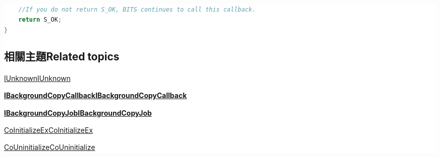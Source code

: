 ```C++
    //If you do not return S_OK, BITS continues to call this callback.
    return S_OK;
}
```



## <a name="related-topics"></a><span data-ttu-id="53aab-122">相關主題</span><span class="sxs-lookup"><span data-stu-id="53aab-122">Related topics</span></span>

<dl> <dt>

[<span data-ttu-id="53aab-123">IUnknown</span><span class="sxs-lookup"><span data-stu-id="53aab-123">IUnknown</span></span>]( /windows/win32/api/unknwn/nn-unknwn-iunknown)
</dt> <dt>

[<span data-ttu-id="53aab-124">**IBackgroundCopyCallback**</span><span class="sxs-lookup"><span data-stu-id="53aab-124">**IBackgroundCopyCallback**</span></span>](/windows/desktop/api/Bits/nn-bits-ibackgroundcopycallback)
</dt> <dt>

[<span data-ttu-id="53aab-125">**IBackgroundCopyJob**</span><span class="sxs-lookup"><span data-stu-id="53aab-125">**IBackgroundCopyJob**</span></span>](/windows/desktop/api/Bits/nn-bits-ibackgroundcopyjob)
</dt> <dt>

[<span data-ttu-id="53aab-126">CoInitializeEx</span><span class="sxs-lookup"><span data-stu-id="53aab-126">CoInitializeEx</span></span>](/windows/win32/api/combaseapi/nf-combaseapi-coinitializeex)
</dt> <dt>

[<span data-ttu-id="53aab-127">CoUninitialize</span><span class="sxs-lookup"><span data-stu-id="53aab-127">CoUninitialize</span></span>](/windows/win32/api/combaseapi/nf-combaseapi-couninitialize)
</dt> </dl>

 

 